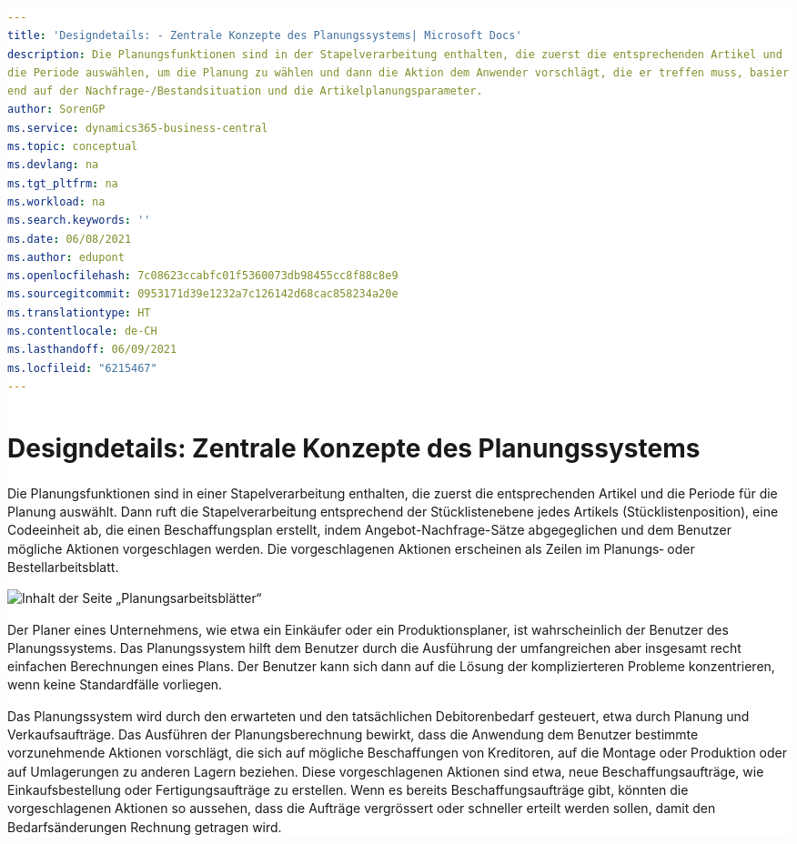 ```yaml
---
title: 'Designdetails: - Zentrale Konzepte des Planungssystems| Microsoft Docs'
description: Die Planungsfunktionen sind in der Stapelverarbeitung enthalten, die zuerst die entsprechenden Artikel und die Periode auswählen, um die Planung zu wählen und dann die Aktion dem Anwender vorschlägt, die er treffen muss, basierend auf der Nachfrage-/Bestandsituation und die Artikelplanungsparameter.
author: SorenGP
ms.service: dynamics365-business-central
ms.topic: conceptual
ms.devlang: na
ms.tgt_pltfrm: na
ms.workload: na
ms.search.keywords: ''
ms.date: 06/08/2021
ms.author: edupont
ms.openlocfilehash: 7c08623ccabfc01f5360073db98455cc8f88c8e9
ms.sourcegitcommit: 0953171d39e1232a7c126142d68cac858234a20e
ms.translationtype: HT
ms.contentlocale: de-CH
ms.lasthandoff: 06/09/2021
ms.locfileid: "6215467"
---
```

# <a name="design-details-central-concepts-of-the-planning-system"></a>Designdetails: Zentrale Konzepte des Planungssystems

Die Planungsfunktionen sind in einer Stapelverarbeitung enthalten, die zuerst die entsprechenden Artikel und die Periode für die Planung auswählt. Dann ruft die Stapelverarbeitung entsprechend der Stücklistenebene jedes Artikels (Stücklistenposition), eine Codeeinheit ab, die einen Beschaffungsplan erstellt, indem Angebot-Nachfrage-Sätze abgegeglichen und dem Benutzer mögliche Aktionen vorgeschlagen werden. Die vorgeschlagenen Aktionen erscheinen als Zeilen im Planungs‑ oder Bestellarbeitsblatt.  

![Inhalt der Seite „Planungsarbeitsblätter“](media/design_details_central_concepts_of_the_planning_system_planning_worksheets.png "Inhalt der Seite „Planungsarbeitsblätter“")  

Der Planer eines Unternehmens, wie etwa ein Einkäufer oder ein Produktionsplaner, ist wahrscheinlich der Benutzer des Planungssystems. Das Planungssystem hilft dem Benutzer durch die Ausführung der umfangreichen aber insgesamt recht einfachen Berechnungen eines Plans. Der Benutzer kann sich dann auf die Lösung der komplizierteren Probleme konzentrieren, wenn keine Standardfälle vorliegen.  

Das Planungssystem wird durch den erwarteten und den tatsächlichen Debitorenbedarf gesteuert, etwa durch Planung und Verkaufsaufträge. Das Ausführen der Planungsberechnung bewirkt, dass die Anwendung dem Benutzer bestimmte vorzunehmende Aktionen vorschlägt, die sich auf mögliche Beschaffungen von Kreditoren, auf die Montage oder Produktion oder auf Umlagerungen zu anderen Lagern beziehen. Diese vorgeschlagenen Aktionen sind etwa, neue Beschaffungsaufträge, wie Einkaufsbestellung oder Fertigungsaufträge zu erstellen. Wenn es bereits Beschaffungsaufträge gibt, könnten die vorgeschlagenen Aktionen so aussehen, dass die Aufträge vergrössert oder schneller erteilt werden sollen, damit den Bedarfsänderungen Rechnung getragen wird.  
